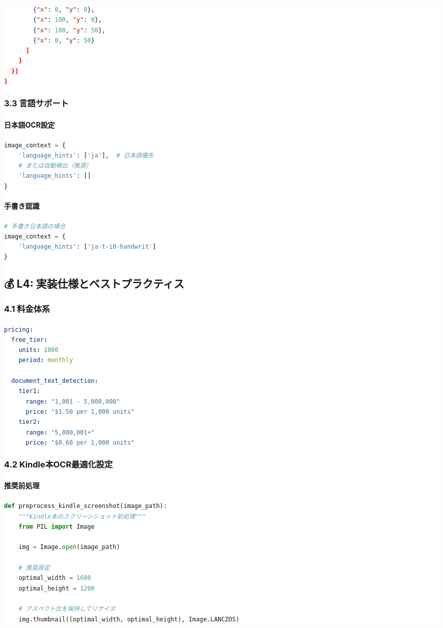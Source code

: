 ```json
        {"x": 0, "y": 0},
        {"x": 100, "y": 0},
        {"x": 100, "y": 50},
        {"x": 0, "y": 50}
      ]
    }
  }]
}
```

### 3.3 言語サポート

#### 日本語OCR設定
```python
image_context = {
    'language_hints': ['ja'],  # 日本語優先
    # または自動検出（推奨）
    'language_hints': []
}
```

#### 手書き認識
```python
# 手書き日本語の場合
image_context = {
    'language_hints': ['ja-t-i0-handwrit']
}
```

## 💰 L4: 実装仕様とベストプラクティス

### 4.1 料金体系

```yaml
pricing:
  free_tier: 
    units: 1000
    period: monthly
  
  document_text_detection:
    tier1:
      range: "1,001 - 5,000,000"
      price: "$1.50 per 1,000 units"
    tier2:
      range: "5,000,001+"
      price: "$0.60 per 1,000 units"
```

### 4.2 Kindle本OCR最適化設定

#### 推奨前処理
```python
def preprocess_kindle_screenshot(image_path):
    """Kindle本のスクリーンショット前処理"""
    from PIL import Image
    
    img = Image.open(image_path)
    
    # 推奨設定
    optimal_width = 1600
    optimal_height = 1200
    
    # アスペクト比を保持してリサイズ
    img.thumbnail((optimal_width, optimal_height), Image.LANCZOS)
```